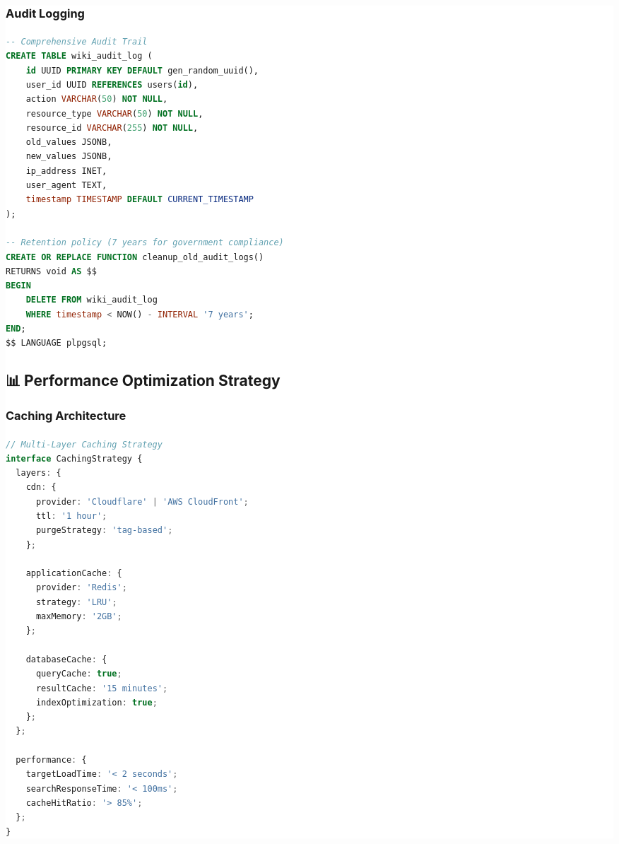 
### Audit Logging
```sql
-- Comprehensive Audit Trail
CREATE TABLE wiki_audit_log (
    id UUID PRIMARY KEY DEFAULT gen_random_uuid(),
    user_id UUID REFERENCES users(id),
    action VARCHAR(50) NOT NULL,
    resource_type VARCHAR(50) NOT NULL,
    resource_id VARCHAR(255) NOT NULL,
    old_values JSONB,
    new_values JSONB,
    ip_address INET,
    user_agent TEXT,
    timestamp TIMESTAMP DEFAULT CURRENT_TIMESTAMP
);

-- Retention policy (7 years for government compliance)
CREATE OR REPLACE FUNCTION cleanup_old_audit_logs()
RETURNS void AS $$
BEGIN
    DELETE FROM wiki_audit_log 
    WHERE timestamp < NOW() - INTERVAL '7 years';
END;
$$ LANGUAGE plpgsql;
```

## 📊 Performance Optimization Strategy

### Caching Architecture
```typescript
// Multi-Layer Caching Strategy
interface CachingStrategy {
  layers: {
    cdn: {
      provider: 'Cloudflare' | 'AWS CloudFront';
      ttl: '1 hour';
      purgeStrategy: 'tag-based';
    };
    
    applicationCache: {
      provider: 'Redis';
      strategy: 'LRU';
      maxMemory: '2GB';
    };
    
    databaseCache: {
      queryCache: true;
      resultCache: '15 minutes';
      indexOptimization: true;
    };
  };
  
  performance: {
    targetLoadTime: '< 2 seconds';
    searchResponseTime: '< 100ms';
    cacheHitRatio: '> 85%';
  };
}
```
